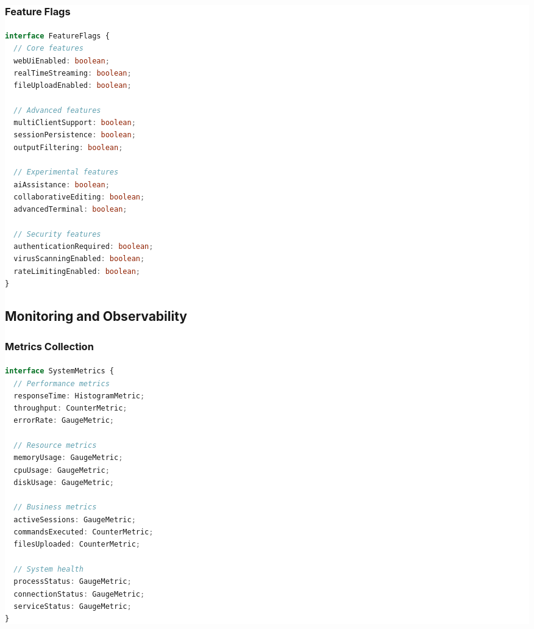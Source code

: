 ### Feature Flags

```typescript
interface FeatureFlags {
  // Core features
  webUiEnabled: boolean;
  realTimeStreaming: boolean;
  fileUploadEnabled: boolean;

  // Advanced features
  multiClientSupport: boolean;
  sessionPersistence: boolean;
  outputFiltering: boolean;

  // Experimental features
  aiAssistance: boolean;
  collaborativeEditing: boolean;
  advancedTerminal: boolean;

  // Security features
  authenticationRequired: boolean;
  virusScanningEnabled: boolean;
  rateLimitingEnabled: boolean;
}
```

## Monitoring and Observability

### Metrics Collection

```typescript
interface SystemMetrics {
  // Performance metrics
  responseTime: HistogramMetric;
  throughput: CounterMetric;
  errorRate: GaugeMetric;

  // Resource metrics
  memoryUsage: GaugeMetric;
  cpuUsage: GaugeMetric;
  diskUsage: GaugeMetric;

  // Business metrics
  activeSessions: GaugeMetric;
  commandsExecuted: CounterMetric;
  filesUploaded: CounterMetric;

  // System health
  processStatus: GaugeMetric;
  connectionStatus: GaugeMetric;
  serviceStatus: GaugeMetric;
}
```
